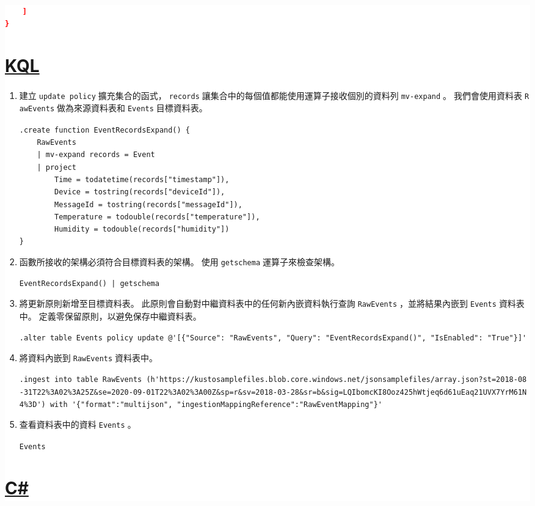 ```json
    ]
}
```

# <a name="kql"></a>[KQL](#tab/kusto-query-language)

1. 建立 `update policy` 擴充集合的函式， `records` 讓集合中的每個值都能使用運算子接收個別的資料列 `mv-expand` 。 我們會使用資料表 `RawEvents` 做為來源資料表和 `Events` 目標資料表。

    ```kusto
    .create function EventRecordsExpand() {
        RawEvents
        | mv-expand records = Event
        | project
            Time = todatetime(records["timestamp"]),
            Device = tostring(records["deviceId"]),
            MessageId = tostring(records["messageId"]),
            Temperature = todouble(records["temperature"]),
            Humidity = todouble(records["humidity"])
    }
    ```

1. 函數所接收的架構必須符合目標資料表的架構。 使用 `getschema` 運算子來檢查架構。

    ```kusto
    EventRecordsExpand() | getschema
    ```

1. 將更新原則新增至目標資料表。 此原則會自動對中繼資料表中的任何新內嵌資料執行查詢 `RawEvents` ，並將結果內嵌到 `Events` 資料表中。 定義零保留原則，以避免保存中繼資料表。

    ```kusto
    .alter table Events policy update @'[{"Source": "RawEvents", "Query": "EventRecordsExpand()", "IsEnabled": "True"}]'
    ```

1. 將資料內嵌到 `RawEvents` 資料表中。

    ```kusto
    .ingest into table RawEvents (h'https://kustosamplefiles.blob.core.windows.net/jsonsamplefiles/array.json?st=2018-08-31T22%3A02%3A25Z&se=2020-09-01T22%3A02%3A00Z&sp=r&sv=2018-03-28&sr=b&sig=LQIbomcKI8Ooz425hWtjeq6d61uEaq21UVX7YrM61N4%3D') with '{"format":"multijson", "ingestionMappingReference":"RawEventMapping"}'
    ```

1. 查看資料表中的資料 `Events` 。

    ```kusto
    Events
    ```

# <a name="c"></a>[C#](#tab/c-sharp)
